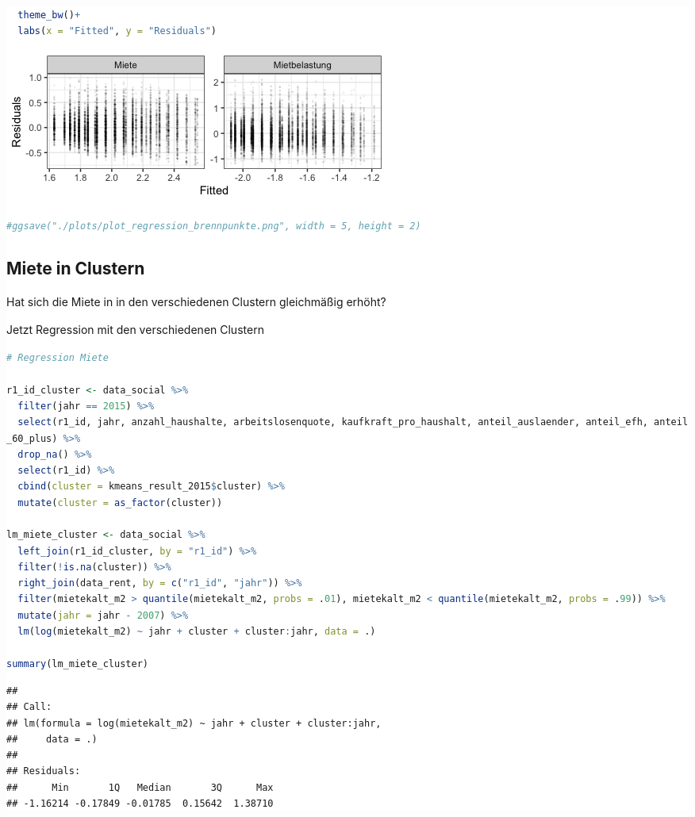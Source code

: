 ``` r
  theme_bw()+
  labs(x = "Fitted", y = "Residuals")
```

![](auswertung_files/figure-gfm/unnamed-chunk-28-1.png)

``` r
#ggsave("./plots/plot_regression_brennpunkte.png", width = 5, height = 2)
```

## Miete in Clustern

Hat sich die Miete in in den verschiedenen Clustern gleichmäßig erhöht?

Jetzt Regression mit den verschiedenen Clustern

``` r
# Regression Miete

r1_id_cluster <- data_social %>%
  filter(jahr == 2015) %>%
  select(r1_id, jahr, anzahl_haushalte, arbeitslosenquote, kaufkraft_pro_haushalt, anteil_auslaender, anteil_efh, anteil_60_plus) %>%
  drop_na() %>%
  select(r1_id) %>%
  cbind(cluster = kmeans_result_2015$cluster) %>%
  mutate(cluster = as_factor(cluster))

lm_miete_cluster <- data_social %>%
  left_join(r1_id_cluster, by = "r1_id") %>%
  filter(!is.na(cluster)) %>%
  right_join(data_rent, by = c("r1_id", "jahr")) %>%
  filter(mietekalt_m2 > quantile(mietekalt_m2, probs = .01), mietekalt_m2 < quantile(mietekalt_m2, probs = .99)) %>%
  mutate(jahr = jahr - 2007) %>%
  lm(log(mietekalt_m2) ~ jahr + cluster + cluster:jahr, data = .)

summary(lm_miete_cluster)
```

    ## 
    ## Call:
    ## lm(formula = log(mietekalt_m2) ~ jahr + cluster + cluster:jahr, 
    ##     data = .)
    ## 
    ## Residuals:
    ##      Min       1Q   Median       3Q      Max 
    ## -1.16214 -0.17849 -0.01785  0.15642  1.38710 